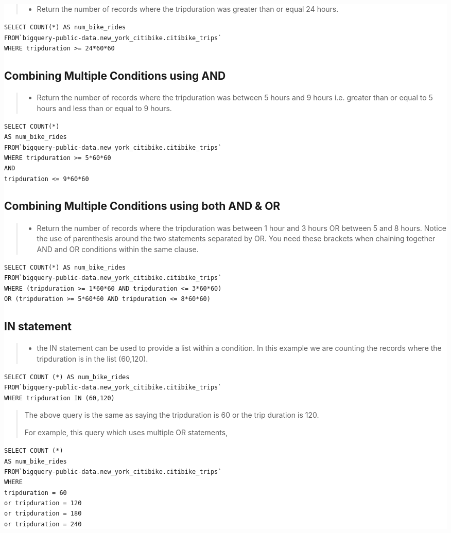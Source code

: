 > -   Return the number of records where the tripduration was greater than or equal 24 hours.

    SELECT COUNT(*) AS num_bike_rides  
    FROM`bigquery-public-data.new_york_citibike.citibike_trips`  
    WHERE tripduration >= 24*60*60

## Combining Multiple Conditions using AND

> -   Return the number of records where the tripduration was between 5 hours and 9 hours i.e. greater than or equal to 5 hours and less than
> or equal to 9 hours.

    SELECT COUNT(*) 
    AS num_bike_rides  
    FROM`bigquery-public-data.new_york_citibike.citibike_trips`  
    WHERE tripduration >= 5*60*60 
    AND 
    tripduration <= 9*60*60

## Combining Multiple Conditions using both AND & OR

> -   Return the number of records where the tripduration was between 1 hour and 3 hours OR between 5 and 8 hours. Notice the use of
> parenthesis around the two statements separated by OR. You need these
> brackets when chaining together AND and OR conditions within the same
> clause.

    SELECT COUNT(*) AS num_bike_rides  
    FROM`bigquery-public-data.new_york_citibike.citibike_trips`  
    WHERE (tripduration >= 1*60*60 AND tripduration <= 3*60*60)  
    OR (tripduration >= 5*60*60 AND tripduration <= 8*60*60)

## IN statement

> -   the IN statement can be used to provide a list within a condition. In this example we are counting the records where the tripduration is
> in the list (60,120).

    SELECT COUNT (*) AS num_bike_rides  
    FROM`bigquery-public-data.new_york_citibike.citibike_trips`  
    WHERE tripduration IN (60,120)

> The above query is the same as saying the tripduration is 60 or the
> trip duration is 120.
> 
> For example, this query which uses multiple OR statements,

    SELECT COUNT (*) 
    AS num_bike_rides  
    FROM`bigquery-public-data.new_york_citibike.citibike_trips`  
    WHERE 
    tripduration = 60 
    or tripduration = 120 
    or tripduration = 180 
    or tripduration = 240
